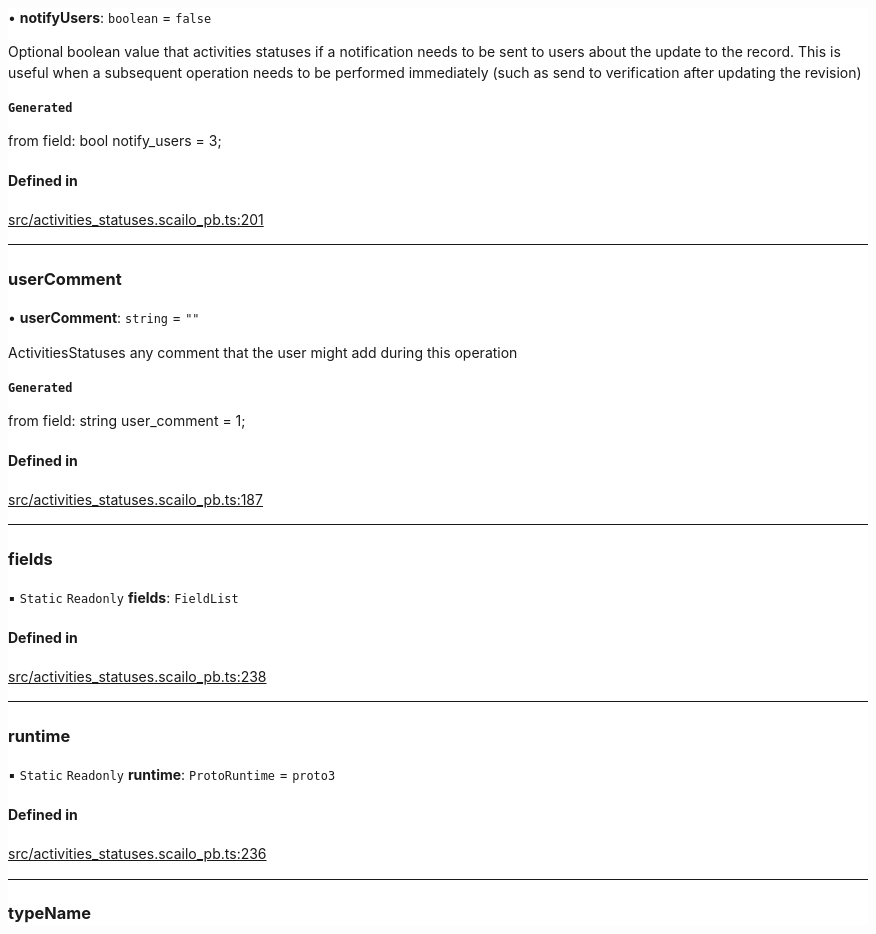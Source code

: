 • **notifyUsers**: `boolean` = `false`

Optional boolean value that activities statuses if a notification needs to be sent to users about the update to the record. This is useful when a subsequent operation needs to be performed immediately (such as send to verification after updating the revision)

**`Generated`**

from field: bool notify_users = 3;

#### Defined in

[src/activities_statuses.scailo_pb.ts:201](https://github.com/scailo/ts-sdk/blob/c10a36b57201dfa5903d4b53efa1e62aa6208936/src/activities_statuses.scailo_pb.ts#L201)

___

### userComment

• **userComment**: `string` = `""`

ActivitiesStatuses any comment that the user might add during this operation

**`Generated`**

from field: string user_comment = 1;

#### Defined in

[src/activities_statuses.scailo_pb.ts:187](https://github.com/scailo/ts-sdk/blob/c10a36b57201dfa5903d4b53efa1e62aa6208936/src/activities_statuses.scailo_pb.ts#L187)

___

### fields

▪ `Static` `Readonly` **fields**: `FieldList`

#### Defined in

[src/activities_statuses.scailo_pb.ts:238](https://github.com/scailo/ts-sdk/blob/c10a36b57201dfa5903d4b53efa1e62aa6208936/src/activities_statuses.scailo_pb.ts#L238)

___

### runtime

▪ `Static` `Readonly` **runtime**: `ProtoRuntime` = `proto3`

#### Defined in

[src/activities_statuses.scailo_pb.ts:236](https://github.com/scailo/ts-sdk/blob/c10a36b57201dfa5903d4b53efa1e62aa6208936/src/activities_statuses.scailo_pb.ts#L236)

___

### typeName
